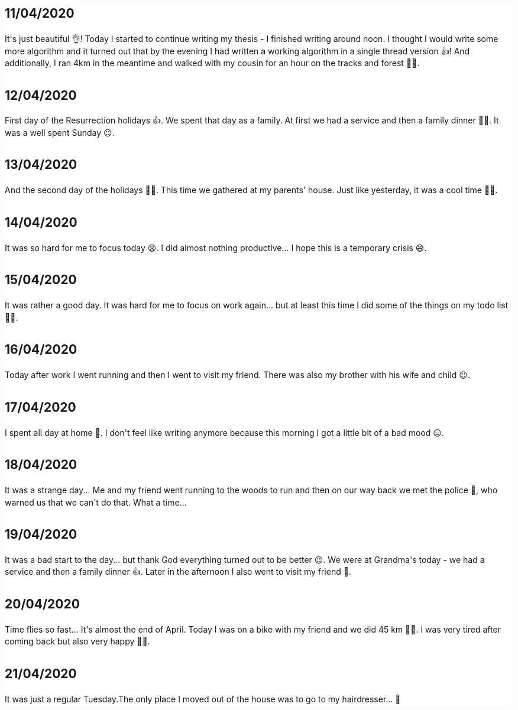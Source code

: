 11/04/2020
---
It's just beautiful 👌! Today I started to continue writing my thesis - I finished writing around noon. I thought I would write some more algorithm and it turned out that by the evening I had written a working algorithm in a single thread version 👍! And additionally, I ran 4km in the meantime and walked with my cousin for an hour on the tracks and forest 💪😊.

12/04/2020
---
First day of the Resurrection holidays 👍. We spent that day as a family. At first we had a service and then a family dinner 🍗🍗. It was a well spent Sunday 😉.

13/04/2020
---
And the second day of the holidays 👊🏼. This time we gathered at my parents' house. Just like yesterday, it was a cool time 👍🏼. 

14/04/2020
---
It was so hard for me to focus today 😫. I did almost nothing productive... I hope this is a temporary crisis 😅.

15/04/2020
---
It was rather a good day. It was hard for me to focus on work again... but at least this time I did some of the things on my todo list 👍🏼. 

16/04/2020
---
Today after work I went running and then I went to visit my friend. There was also my brother with his wife and child 😉. 

17/04/2020
---
I spent all day at home 🤔. I don't feel like writing anymore because this morning I got a little bit of a bad mood 😑.

18/04/2020
---
It was a strange day... Me and my friend went running to the woods to run and then on our way back we met the police 👮, who warned us that we can't do that. What a time...

19/04/2020
---
It was a bad start to the day... but thank God everything turned out to be better 😉. We were at Grandma's today - we had a service and then a family dinner 👍. Later in the afternoon I also went to visit my friend 👊.

20/04/2020
---
Time flies so fast...  It's almost the end of April. Today I was on a bike with my friend and we did 45 km 🚴🤯. I was very tired after coming back but also very happy 💪💪.

21/04/2020
---
It was just a regular Tuesday.The only place I moved out of the house was to go to my hairdresser... 🤔
